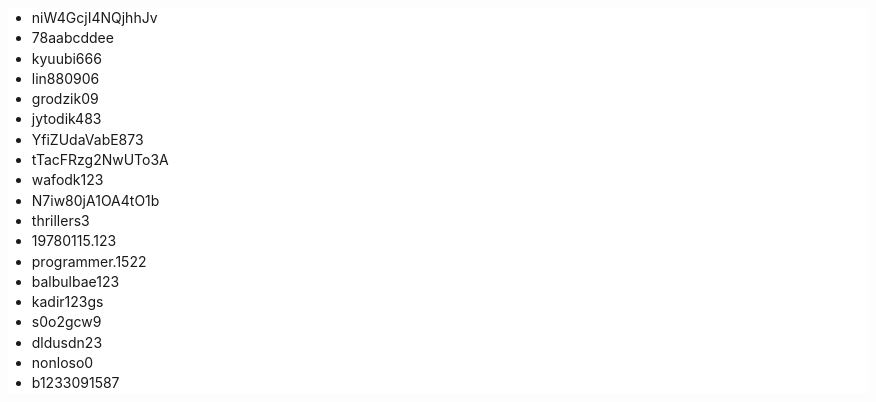 - niW4GcjI4NQjhhJv
- 78aabcddee
- kyuubi666
- lin880906
- grodzik09
- jytodik483
- YfiZUdaVabE873
- tTacFRzg2NwUTo3A
- wafodk123
- N7iw80jA1OA4tO1b
- thrillers3
- 19780115.123
- programmer.1522
- balbulbae123
- kadir123gs
- s0o2gcw9
- dldusdn23
- nonloso0
- b1233091587
